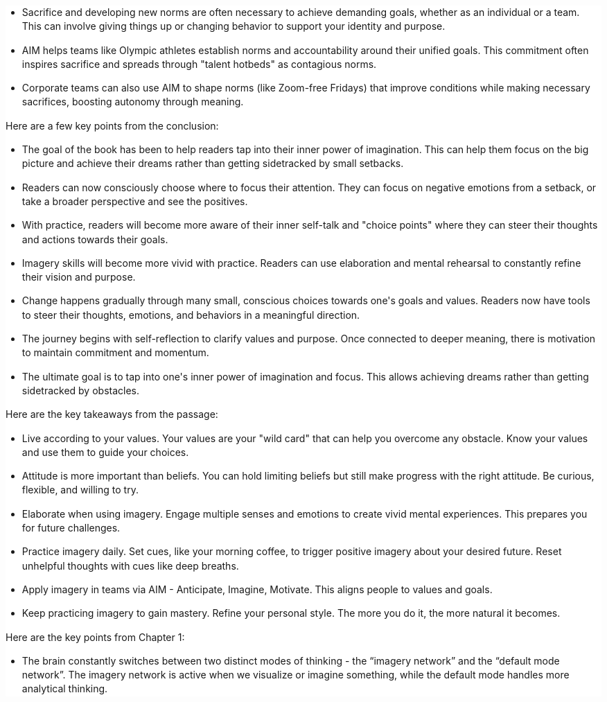 - Sacrifice and developing new norms are often necessary to achieve demanding goals, whether as an individual or a team. This can involve giving things up or changing behavior to support your identity and purpose.

- AIM helps teams like Olympic athletes establish norms and accountability around their unified goals. This commitment often inspires sacrifice and spreads through "talent hotbeds" as contagious norms.

- Corporate teams can also use AIM to shape norms (like Zoom-free Fridays) that improve conditions while making necessary sacrifices, boosting autonomy through meaning.

 Here are a few key points from the conclusion:

- The goal of the book has been to help readers tap into their inner power of imagination. This can help them focus on the big picture and achieve their dreams rather than getting sidetracked by small setbacks. 

- Readers can now consciously choose where to focus their attention. They can focus on negative emotions from a setback, or take a broader perspective and see the positives. 

- With practice, readers will become more aware of their inner self-talk and "choice points" where they can steer their thoughts and actions towards their goals.

- Imagery skills will become more vivid with practice. Readers can use elaboration and mental rehearsal to constantly refine their vision and purpose.

- Change happens gradually through many small, conscious choices towards one's goals and values. Readers now have tools to steer their thoughts, emotions, and behaviors in a meaningful direction.

- The journey begins with self-reflection to clarify values and purpose. Once connected to deeper meaning, there is motivation to maintain commitment and momentum.

- The ultimate goal is to tap into one's inner power of imagination and focus. This allows achieving dreams rather than getting sidetracked by obstacles.

 Here are the key takeaways from the passage:

- Live according to your values. Your values are your "wild card" that can help you overcome any obstacle. Know your values and use them to guide your choices. 

- Attitude is more important than beliefs. You can hold limiting beliefs but still make progress with the right attitude. Be curious, flexible, and willing to try. 

- Elaborate when using imagery. Engage multiple senses and emotions to create vivid mental experiences. This prepares you for future challenges. 

- Practice imagery daily. Set cues, like your morning coffee, to trigger positive imagery about your desired future. Reset unhelpful thoughts with cues like deep breaths.

- Apply imagery in teams via AIM - Anticipate, Imagine, Motivate. This aligns people to values and goals.

- Keep practicing imagery to gain mastery. Refine your personal style. The more you do it, the more natural it becomes.

 Here are the key points from Chapter 1:

- The brain constantly switches between two distinct modes of thinking - the “imagery network” and the “default mode network”. The imagery network is active when we visualize or imagine something, while the default mode handles more analytical thinking. 
